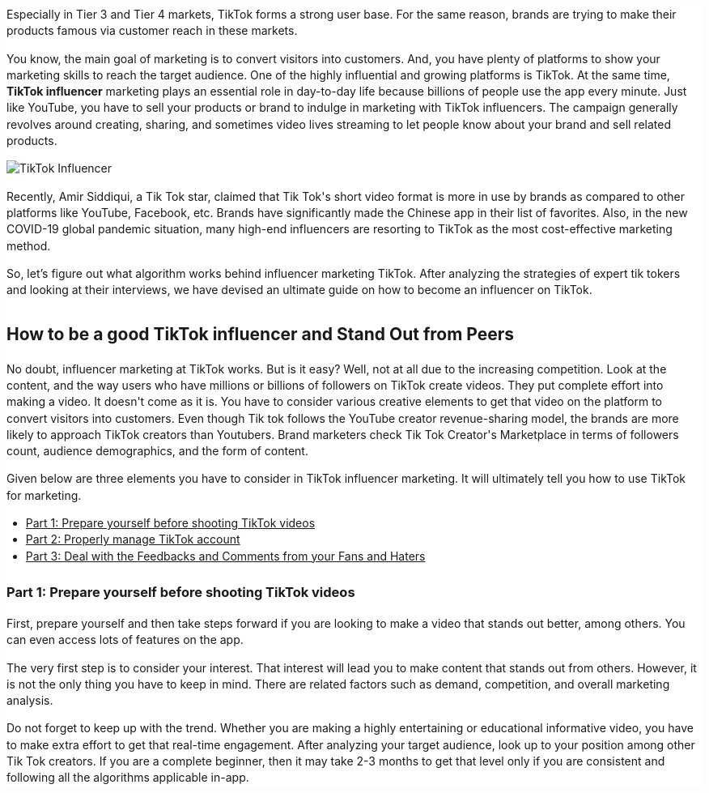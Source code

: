 Especially in Tier 3 and Tier 4 markets, TikTok forms a strong user base. For the same reason, brands are trying to make their products famous via customer reach in these markets.

You know, the main goal of marketing is to convert visitors into customers. And, you have plenty of platforms to show your marketing skills to reach the target audience. One of the highly influential and growing platforms is TikTok. At the same time, **TikTok influencer** marketing plays an essential role in day-to-day life because billions of people use the app every minute. Just like YouTube, you have to sell your products or brand to indulge in marketing with TikTok influencers. The campaign generally revolves around creating, sharing, and sometimes video lives streaming to let people know about your brand and sell related products.

![TikTok Influencer](https://images.wondershare.com/filmora/article-images/tiktok-influencer.jpg)

Recently, Amir Siddiqui, a Tik Tok star, claimed that Tik Tok's short video format is more in use by brands as compared to other platforms like YouTube, Facebook, etc. Brands have significantly made the Chinese app in their list of favorites. Also, in the new COVID-19 global pandemic situation, many high-end influencers are resorting to TikTok as the most cost-effective marketing method.

So, let’s figure out what algorithm works behind influencer marketing TikTok. After analyzing the strategies of expert tik tokers and looking at their interviews, we have devised an ultimate guide on how to become an influencer on TikTok.

## How to be a good TikTok influencer and Stand Out from Peers

No doubt, influencer marketing at TikTok works. But is it easy? Well, not at all due to the increasing competition. Look at the content, and the way users who have millions or billions of followers on TikTok create videos. They put complete effort into making a video. It doesn't come as it is. You have to consider various creative elements to get that video on the platform to convert visitors into customers. Even though Tik tok follows the YouTube creator revenue-sharing model, the brands are more likely to approach TikTok creators than Youtubers. Brand marketers check Tik Tok Creator's Marketplace in terms of followers count, audience demographics, and the form of content.

Given below are three elements you have to consider in TikTok influencer marketing. It will ultimately tell you how to use TikTok for marketing.

* [Part 1: Prepare yourself before shooting TikTok videos](#part1)
* [Part 2: Properly manage TikTok account](#part2)
* [Part 3: Deal with the Feedbacks and Comments from your Fans and Haters](#part3)

### Part 1: Prepare yourself before shooting TikTok videos

First, prepare yourself and then take steps forward if you are looking to make a video that stands out better, among others. You can even access lots of features on the app.

The very first step is to consider your interest. That interest will lead you to make content that stands out from others. However, it is not the only thing you have to keep in mind. There are related factors such as demand, competition, and overall marketing analysis.

Do not forget to keep up with the trend. Whether you are making a highly entertaining or educational informative video, you have to make extra effort to get that real-time engagement. After analyzing your target audience, look up to your position among other Tik Tok creators. If you are a complete beginner, then it may take 2-3 months to get that level only if you are consistent and following all the algorithms applicable in-app.
